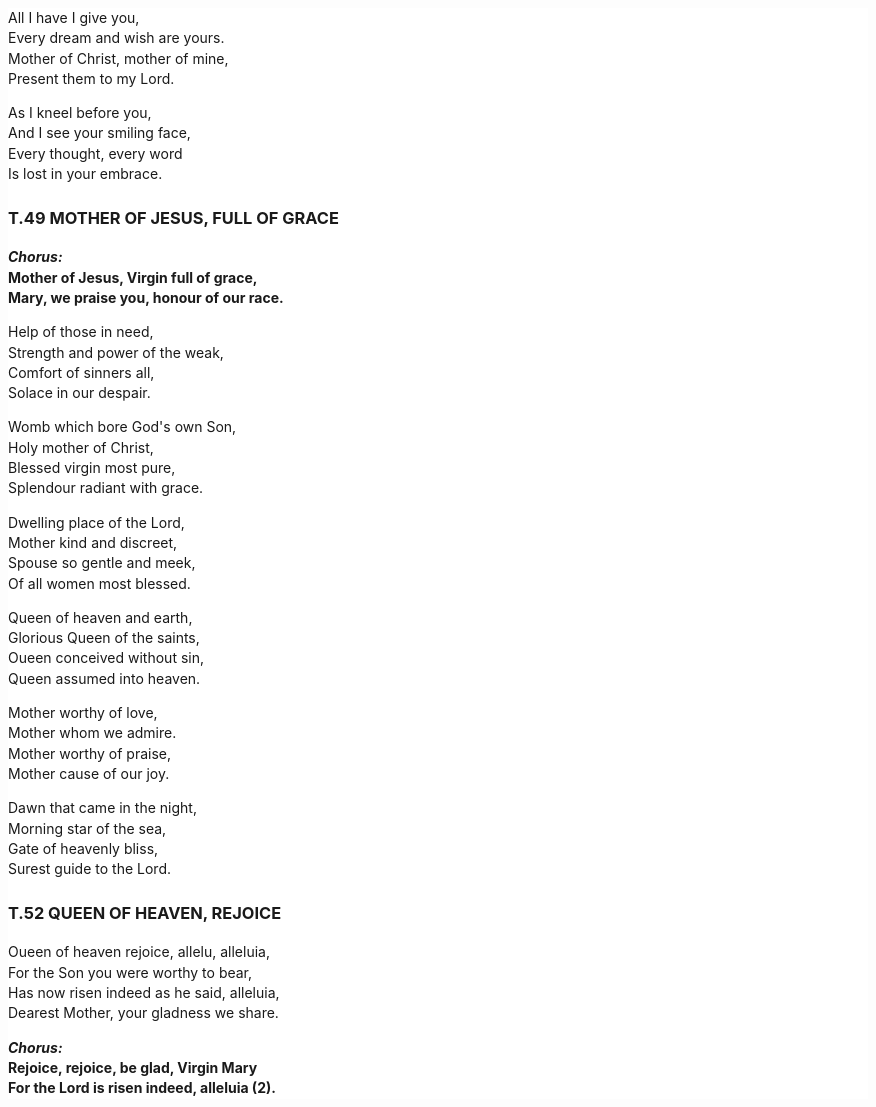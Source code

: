 All I have I give you,<br />
Every dream and wish are yours.<br />
Mother of Christ, mother of mine,<br />
Present them to my Lord.<br />

As I kneel before you,<br />
And I see your smiling face,<br />
Every thought, every word<br />
Is lost in your embrace.<br />

### T.49 MOTHER OF JESUS, FULL OF GRACE
***Chorus:***<br />
**Mother of Jesus, Virgin full of grace,**<br />
**Mary, we praise you, honour of our race.**<br />

Help of those in need,<br />
Strength and power of the weak,<br />
Comfort of sinners all,<br />
Solace in our despair.<br />

Womb which bore God's own Son,<br />
Holy mother of Christ,<br />
Blessed virgin most pure,<br />
Splendour radiant with grace.<br />

Dwelling place of the Lord,<br />
Mother kind and discreet,<br />
Spouse so gentle and meek,<br />
Of all women most blessed.<br />

Queen of heaven and earth,<br />
Glorious Queen of the saints,<br />
Oueen conceived without sin,<br />
Queen assumed into heaven.<br />

Mother worthy of love,<br />
Mother whom we admire.<br />
Mother worthy of praise,<br />
Mother cause of our joy.<br />

Dawn that came in the night,<br />
Morning star of the sea,<br />
Gate of heavenly bliss,<br />
Surest guide to the Lord.<br />

### T.52 QUEEN OF HEAVEN, REJOICE
Oueen of heaven rejoice, allelu, alleluia,<br />
For the Son you were worthy to bear,<br />
Has now risen indeed as he said, alleluia,<br />
Dearest Mother, your gladness we share.<br />

***Chorus:***<br />
**Rejoice, rejoice, be glad, Virgin Mary**<br />
**For the Lord is risen indeed, alleluia (2).**<br />
